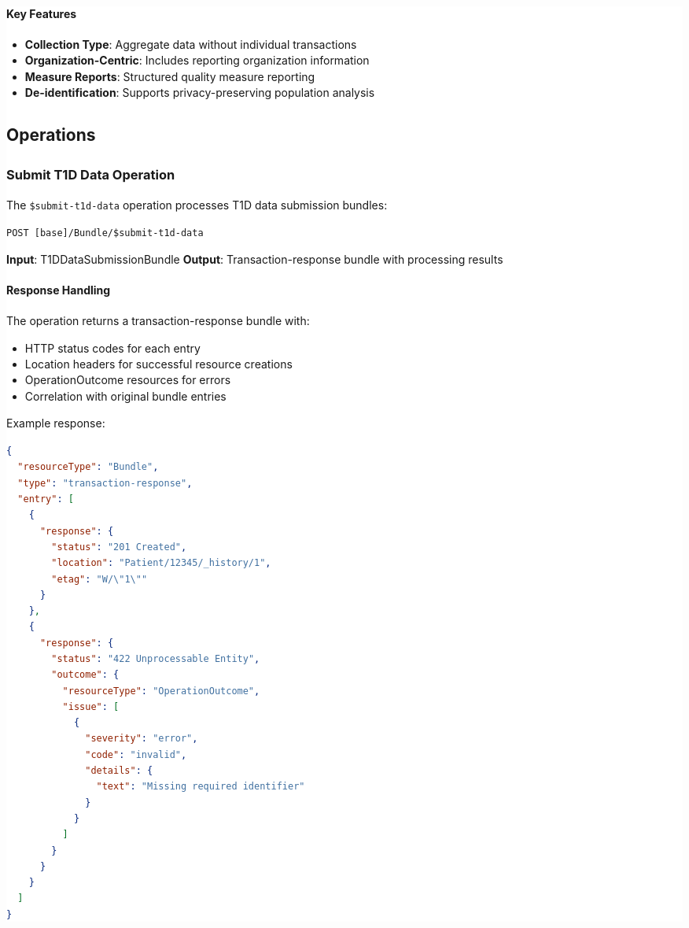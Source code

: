 #### Key Features

- **Collection Type**: Aggregate data without individual transactions
- **Organization-Centric**: Includes reporting organization information
- **Measure Reports**: Structured quality measure reporting
- **De-identification**: Supports privacy-preserving population analysis

## Operations

### Submit T1D Data Operation

The `$submit-t1d-data` operation processes T1D data submission bundles:

```http
POST [base]/Bundle/$submit-t1d-data
```

**Input**: T1DDataSubmissionBundle
**Output**: Transaction-response bundle with processing results

#### Response Handling

The operation returns a transaction-response bundle with:
- HTTP status codes for each entry
- Location headers for successful resource creations
- OperationOutcome resources for errors
- Correlation with original bundle entries

Example response:
```json
{
  "resourceType": "Bundle",
  "type": "transaction-response",
  "entry": [
    {
      "response": {
        "status": "201 Created",
        "location": "Patient/12345/_history/1",
        "etag": "W/\"1\""
      }
    },
    {
      "response": {
        "status": "422 Unprocessable Entity",
        "outcome": {
          "resourceType": "OperationOutcome",
          "issue": [
            {
              "severity": "error",
              "code": "invalid",
              "details": {
                "text": "Missing required identifier"
              }
            }
          ]
        }
      }
    }
  ]
}
```
